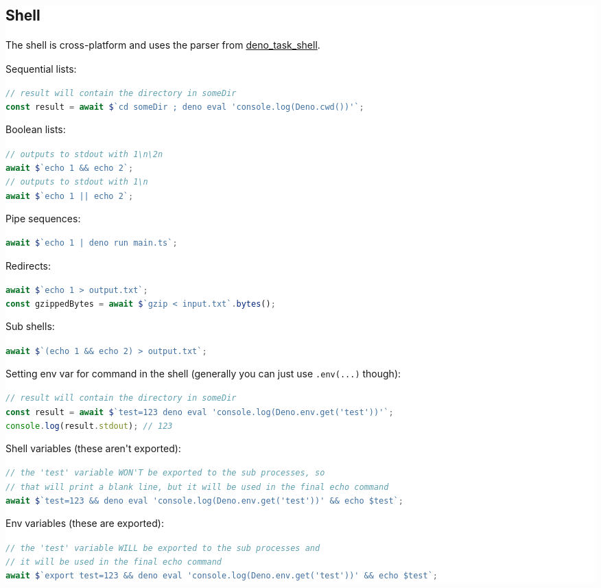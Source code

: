 ## Shell

The shell is cross-platform and uses the parser from [deno_task_shell](https://github.com/denoland/deno_task_shell).

Sequential lists:

```ts
// result will contain the directory in someDir
const result = await $`cd someDir ; deno eval 'console.log(Deno.cwd())'`;
```

Boolean lists:

```ts
// outputs to stdout with 1\n\2n
await $`echo 1 && echo 2`;
// outputs to stdout with 1\n
await $`echo 1 || echo 2`;
```

Pipe sequences:

```ts
await $`echo 1 | deno run main.ts`;
```

Redirects:

```ts
await $`echo 1 > output.txt`;
const gzippedBytes = await $`gzip < input.txt`.bytes();
```

Sub shells:

```ts
await $`(echo 1 && echo 2) > output.txt`;
```

Setting env var for command in the shell (generally you can just use `.env(...)` though):

```ts
// result will contain the directory in someDir
const result = await $`test=123 deno eval 'console.log(Deno.env.get('test'))'`;
console.log(result.stdout); // 123
```

Shell variables (these aren't exported):

```ts
// the 'test' variable WON'T be exported to the sub processes, so
// that will print a blank line, but it will be used in the final echo command
await $`test=123 && deno eval 'console.log(Deno.env.get('test'))' && echo $test`;
```

Env variables (these are exported):

```ts
// the 'test' variable WILL be exported to the sub processes and
// it will be used in the final echo command
await $`export test=123 && deno eval 'console.log(Deno.env.get('test'))' && echo $test`;
```
